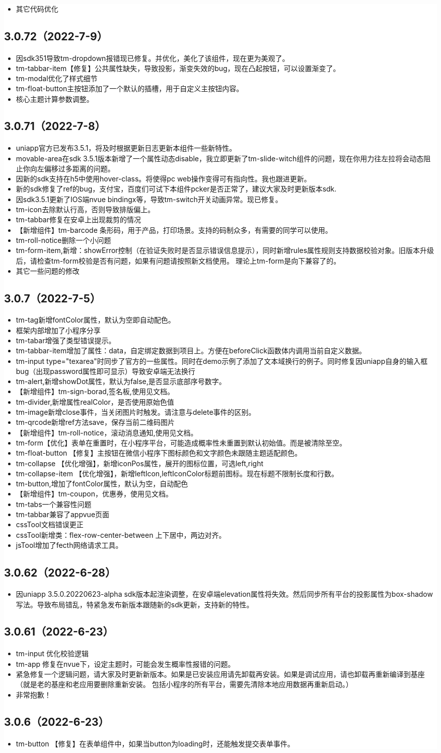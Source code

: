 * 其它代码优化

## 3.0.72（2022-7-9）
* 因sdk351导致tm-dropdown报错现已修复。并优化，美化了该组件，现在更为美观了。
* tm-tabbar-item【修复】公共属性缺失，导致投影，渐变失效的bug，现在凸起按钮，可以设置渐变了。
* tm-modal优化了样式细节
* tm-float-button主按钮添加了一个默认的插槽，用于自定义主按钮内容。
* 核心主题计算参数调整。
## 3.0.71（2022-7-8）
* uniapp官方已发布3.5.1，将及时根据更新日志更新本组件一些新特性。
* movable-area在sdk 3.5.1版本新增了一个属性动态disable，我立即更新了tm-slide-witch组件的问题，现在你用力往左拉将会动态阻止你向左偏移过多距离的问题。
* 因新的sdk支持在h5中使用hover-class。将使得pc web操作变得可有指向性。我也跟进更新。
* 新的sdk修复了ref的bug，支付宝，百度们可试下本组件pcker是否正常了，建议大家及时更新版本sdk.
* 因sdk3.5.1更新了IOS端nvue bindingx等，导致tm-switch开关动画异常。现已修复。
* tm-icon去除默认行高，否则导致排版偏上。
* tm-tabbar修复在安卓上出现裁剪的情况
* 【新增组件】tm-barcode 条形码，用于产品，打印场景。支持的码制众多，有需要的同学可以使用。
* tm-roll-notice删除一个小问题
* tm-form-item,新增：showError控制（在验证失败时是否显示错误信息提示），同时新增rules属性规则支持数据校验对象。旧版本升级后，请检查tm-form校验是否有问题，如果有问题请按照新文档使用。
  理论上tm-form是向下兼容了的。
* 其它一些问题的修改

## 3.0.7（2022-7-5）
* tm-tag新增fontColor属性，默认为空即自动配色。
* 框架内部增加了小程序分享
* tm-tabar增强了类型错误提示。
* tm-tabbar-item增加了属性：data，自定绑定数据到项目上。方便在beforeClick函数体内调用当前自定义数据。
* tm-input type="texarea"时同步了官方的一些属性。同时在demo示例了添加了文本域换行的例子。同时修复因uniapp自身的输入框bug（出现password属性即可显示）导致安卓端无法换行
* tm-alert,新增showDot属性，默认为false,是否显示底部序号数字。
* 【新增组件】tm-sign-borad,签名板,使用见文档。
* tm-divider,新增属性realColor，是否使用原始色值
* tm-image新增close事件，当关闭图片时触发。请注意与delete事件的区别。
* tm-qrcode新增ref方法save，保存当前二维码图片
* 【新增组件】tm-roll-notice，滚动消息通知,使用见文档。
* tm-form【优化】表单在重置时，在小程序平台，可能造成概率性未重置到默认初始值。而是被清除至空。
* tm-float-button 【修复】主按钮在微信小程序下图标颜色和文字颜色未跟随主题适配颜色。
* tm-collapse 【优化增强】，新增iconPos属性，展开的图标位置，可选left,right
* tm-collapse-item 【优化增强】，新增leftIcon,leftIconColor标题前图标。现在标题不限制长度和行数。
* tm-button,增加了fontColor属性，默认为空，自动配色
* 【新增组件】tm-coupon，优惠券，使用见文档。
* tm-tabs一个兼容性问题
* tm-tabbar兼容了appvue页面
* cssTool文档错误更正
* cssTool新增类：flex-row-center-between 上下居中，两边对齐。
* jsTool增加了fecth网络请求工具。
## 3.0.62（2022-6-28）
* 因uniapp 3.5.0.20220623-alpha sdk版本起渲染调整，在安卓端elevation属性将失效。然后同步所有平台的投影属性为box-shadow写法。导致布局错乱，特紧急发布新版本跟随新的sdk更新，支持新的特性。
## 3.0.61（2022-6-23）
* tm-input 优化校验逻辑
* tm-app 修复在nvue下，设定主题时，可能会发生概率性报错的问题。
* 紧急修复一个逻辑问题，请大家及时更新新版本。如果是已安装应用请先卸载再安装。如果是调试应用，请也卸载再重新编译到基座（就是老的基座和老应用要删除重新安装。
  包括小程序的所有平台，需要先清除本地应用数据再重新启动。）
* 非常抱歉！
## 3.0.6（2022-6-23）
* tm-button 【修复】在表单组件中，如果当button为loading时，还能触发提交表单事件。